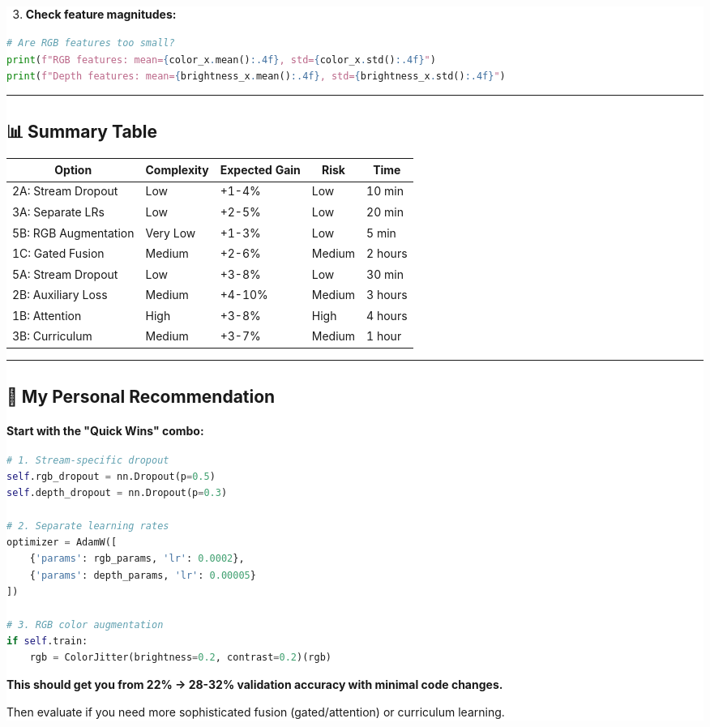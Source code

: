 3. **Check feature magnitudes:**
```python
# Are RGB features too small?
print(f"RGB features: mean={color_x.mean():.4f}, std={color_x.std():.4f}")
print(f"Depth features: mean={brightness_x.mean():.4f}, std={brightness_x.std():.4f}")
```

---

## 📊 Summary Table

| Option | Complexity | Expected Gain | Risk | Time |
|--------|-----------|---------------|------|------|
| 2A: Stream Dropout | Low | +1-4% | Low | 10 min |
| 3A: Separate LRs | Low | +2-5% | Low | 20 min |
| 5B: RGB Augmentation | Very Low | +1-3% | Low | 5 min |
| 1C: Gated Fusion | Medium | +2-6% | Medium | 2 hours |
| 5A: Stream Dropout | Low | +3-8% | Low | 30 min |
| 2B: Auxiliary Loss | Medium | +4-10% | Medium | 3 hours |
| 1B: Attention | High | +3-8% | High | 4 hours |
| 3B: Curriculum | Medium | +3-7% | Medium | 1 hour |

---

## 🎯 My Personal Recommendation

**Start with the "Quick Wins" combo:**

```python
# 1. Stream-specific dropout
self.rgb_dropout = nn.Dropout(p=0.5)
self.depth_dropout = nn.Dropout(p=0.3)

# 2. Separate learning rates
optimizer = AdamW([
    {'params': rgb_params, 'lr': 0.0002},
    {'params': depth_params, 'lr': 0.00005}
])

# 3. RGB color augmentation
if self.train:
    rgb = ColorJitter(brightness=0.2, contrast=0.2)(rgb)
```

**This should get you from 22% → 28-32% validation accuracy with minimal code changes.**

Then evaluate if you need more sophisticated fusion (gated/attention) or curriculum learning.
